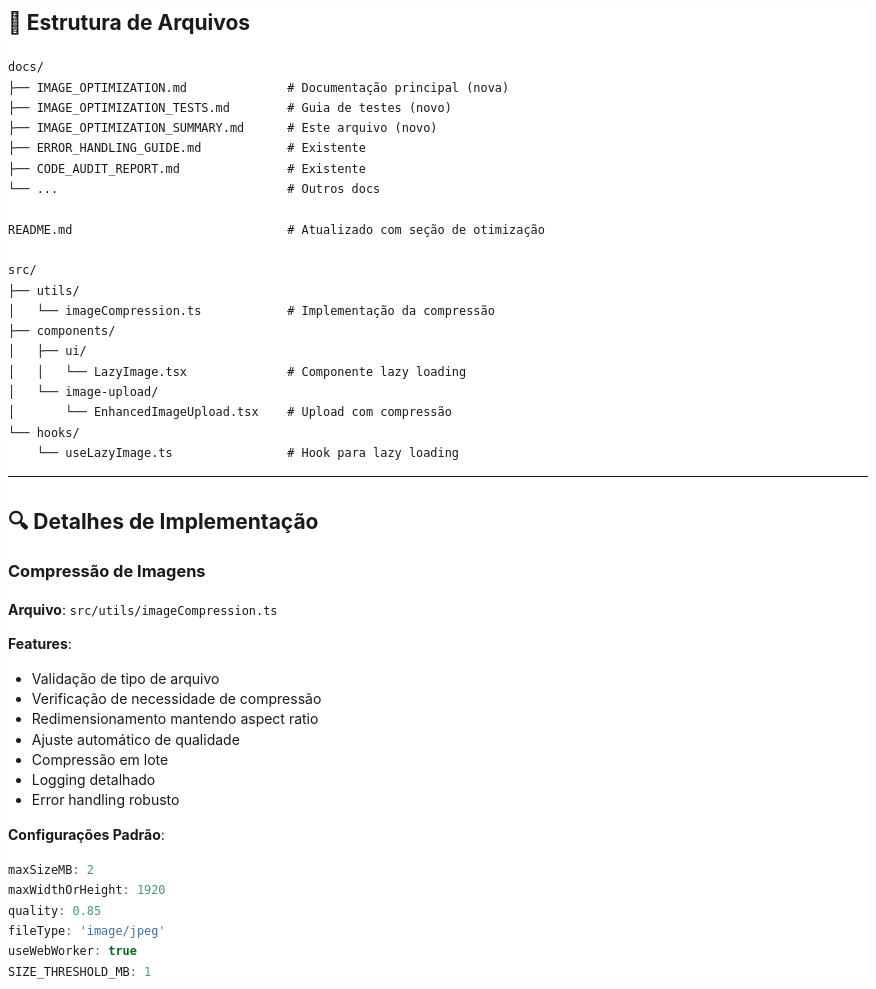 ## 📁 Estrutura de Arquivos

```
docs/
├── IMAGE_OPTIMIZATION.md              # Documentação principal (nova)
├── IMAGE_OPTIMIZATION_TESTS.md        # Guia de testes (novo)
├── IMAGE_OPTIMIZATION_SUMMARY.md      # Este arquivo (novo)
├── ERROR_HANDLING_GUIDE.md            # Existente
├── CODE_AUDIT_REPORT.md               # Existente
└── ...                                # Outros docs

README.md                              # Atualizado com seção de otimização

src/
├── utils/
│   └── imageCompression.ts            # Implementação da compressão
├── components/
│   ├── ui/
│   │   └── LazyImage.tsx              # Componente lazy loading
│   └── image-upload/
│       └── EnhancedImageUpload.tsx    # Upload com compressão
└── hooks/
    └── useLazyImage.ts                # Hook para lazy loading
```

---

## 🔍 Detalhes de Implementação

### Compressão de Imagens

**Arquivo**: `src/utils/imageCompression.ts`

**Features**:
- Validação de tipo de arquivo
- Verificação de necessidade de compressão
- Redimensionamento mantendo aspect ratio
- Ajuste automático de qualidade
- Compressão em lote
- Logging detalhado
- Error handling robusto

**Configurações Padrão**:
```typescript
maxSizeMB: 2
maxWidthOrHeight: 1920
quality: 0.85
fileType: 'image/jpeg'
useWebWorker: true
SIZE_THRESHOLD_MB: 1
```
